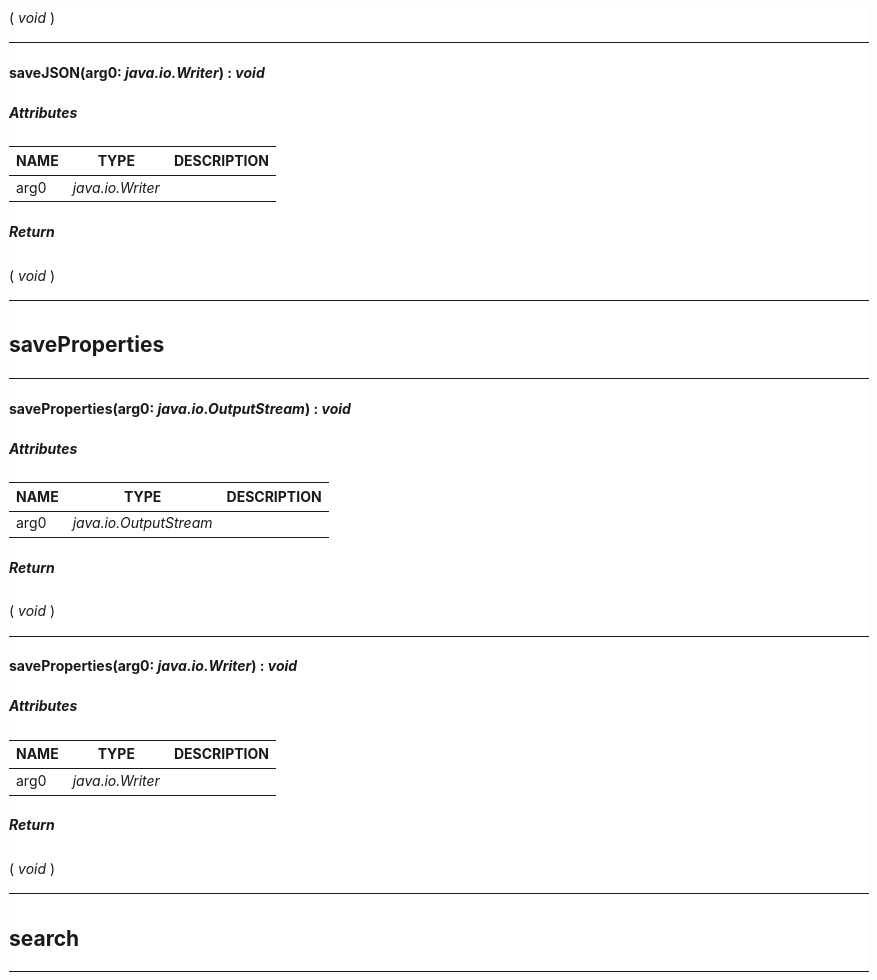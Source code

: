 ( _void_ )


---

#### saveJSON(arg0: _java.io.Writer_) : _void_
##### Attributes

| NAME | TYPE | DESCRIPTION |
|---|---|---|
| arg0 | _java.io.Writer_ |   |

##### Return

( _void_ )


---

## saveProperties

---

#### saveProperties(arg0: _java.io.OutputStream_) : _void_
##### Attributes

| NAME | TYPE | DESCRIPTION |
|---|---|---|
| arg0 | _java.io.OutputStream_ |   |

##### Return

( _void_ )


---

#### saveProperties(arg0: _java.io.Writer_) : _void_
##### Attributes

| NAME | TYPE | DESCRIPTION |
|---|---|---|
| arg0 | _java.io.Writer_ |   |

##### Return

( _void_ )


---

## search

---
